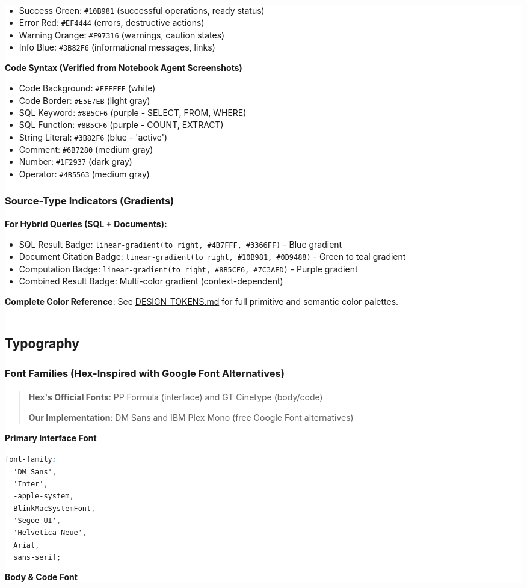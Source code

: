 - Success Green: `#10B981` (successful operations, ready status)
- Error Red: `#EF4444` (errors, destructive actions)
- Warning Orange: `#F97316` (warnings, caution states)
- Info Blue: `#3B82F6` (informational messages, links)

**Code Syntax (Verified from Notebook Agent Screenshots)**

- Code Background: `#FFFFFF` (white)
- Code Border: `#E5E7EB` (light gray)
- SQL Keyword: `#8B5CF6` (purple - SELECT, FROM, WHERE)
- SQL Function: `#8B5CF6` (purple - COUNT, EXTRACT)
- String Literal: `#3B82F6` (blue - 'active')
- Comment: `#6B7280` (medium gray)
- Number: `#1F2937` (dark gray)
- Operator: `#4B5563` (medium gray)

### Source-Type Indicators (Gradients)

**For Hybrid Queries (SQL + Documents):**

- SQL Result Badge: `linear-gradient(to right, #4B7FFF, #3366FF)` - Blue gradient
- Document Citation Badge: `linear-gradient(to right, #10B981, #0D9488)` - Green to teal gradient
- Computation Badge: `linear-gradient(to right, #8B5CF6, #7C3AED)` - Purple gradient
- Combined Result Badge: Multi-color gradient (context-dependent)

**Complete Color Reference**: See [DESIGN_TOKENS.md](./DESIGN_TOKENS.md) for full primitive and semantic color palettes.

---

## Typography

### Font Families (Hex-Inspired with Google Font Alternatives)

> **Hex's Official Fonts**: PP Formula (interface) and GT Cinetype (body/code)
>
> **Our Implementation**: DM Sans and IBM Plex Mono (free Google Font alternatives)

**Primary Interface Font**

```css
font-family:
  'DM Sans',
  'Inter',
  -apple-system,
  BlinkMacSystemFont,
  'Segoe UI',
  'Helvetica Neue',
  Arial,
  sans-serif;
```

**Body & Code Font**
